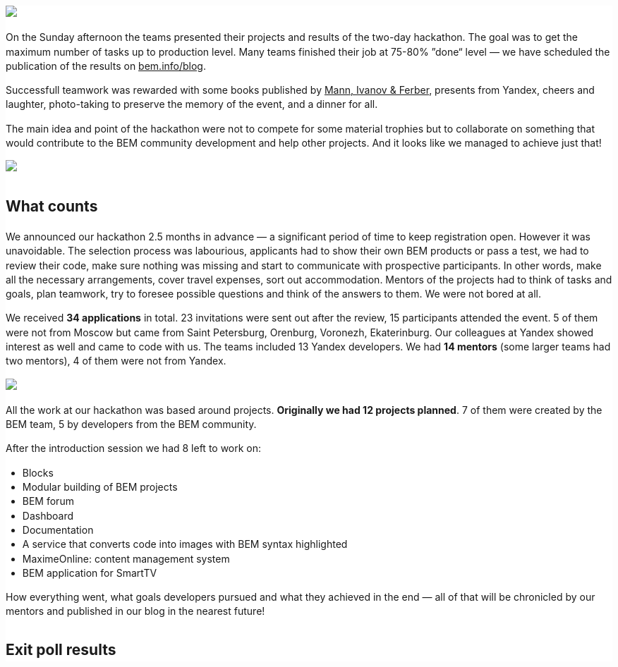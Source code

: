 ![](https://img-fotki.yandex.ru/get/15593/44214498.bc/0_9bbe3_ccfc51f8_XL.jpg)

On the Sunday afternoon the teams presented their projects and results of the two-day hackathon. The goal was to get the maximum number of tasks up to production level. Many teams finished their job at 75-80% ”done“ level — we have scheduled the publication of the results on [bem.info/blog](https://en.bem.info/blog).

Successfull teamwork was rewarded with some books published by [Mann, Ivanov & Ferber](http://www.mann-ivanov-ferber.ru/), presents from Yandex, cheers and laughter, photo-taking to preserve the memory of the event, and a dinner for all.

The main idea and point of the hackathon were not to compete for some material trophies but to collaborate on something that would contribute to the BEM community development and help other projects. And it looks like we managed to achieve just that!

![](https://img-fotki.yandex.ru/get/15575/44214498.bc/0_9bbdf_2fb3664_XL.jpg)

## What counts

We announced our hackathon 2.5 months in advance — a significant period of time to keep registration open. However it was unavoidable. The selection process was labourious, applicants had to show their own BEM products or pass a test, we had to review their code, make sure nothing was missing and start to communicate with prospective participants. In other words, make all the necessary arrangements, cover travel expenses, sort out accommodation. Mentors of the projects had to think of tasks and goals, plan teamwork, try to foresee possible questions and think of the answers to them. We were not bored at all.

We received **34 applications** in total. 23 invitations were sent out after the review, 15 participants attended the event. 5 of them were not from Moscow but came from Saint Petersburg, Orenburg, Voronezh, Ekaterinburg. Our colleagues at Yandex showed interest as well and came to code with us. The teams included 13 Yandex developers. We had **14 mentors** (some larger teams had two mentors), 4 of them were not from Yandex.

![](https://img-fotki.yandex.ru/get/16115/44214498.bc/0_9bbed_a19cf4db_XL.jpg)

All the work at our hackathon was based around projects. **Originally we had 12 projects planned**. 7 of them were created by the BEM team, 5 by developers from the BEM community.

After the introduction session we had 8 left to work on:

- Blocks
- Modular building of BEM projects
- BEM forum
- Dashboard
- Documentation
- A service that converts code into images with BEM syntax highlighted
- MaximeOnline: content management system
- BEM application for SmartTV

How everything went, what goals developers pursued and what they achieved in the end — all of that will be chronicled by our mentors and published in our blog in the nearest future!

## Exit poll results
